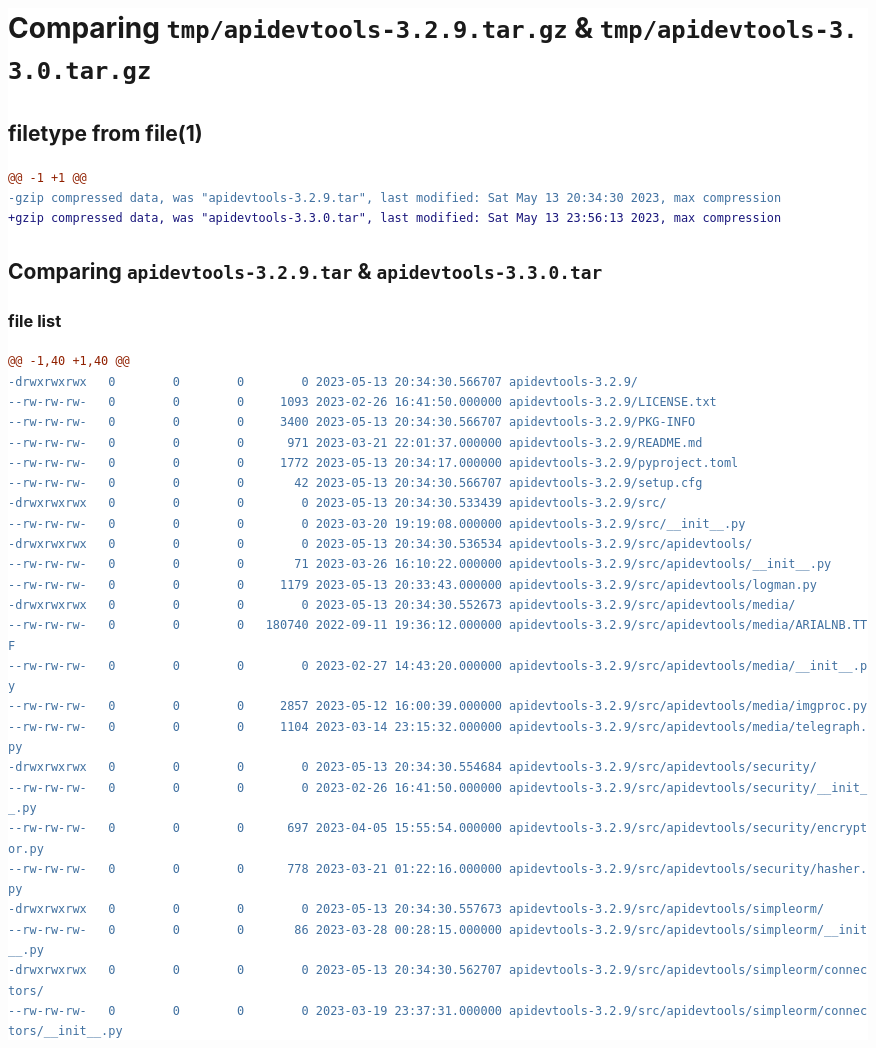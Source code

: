 # Comparing `tmp/apidevtools-3.2.9.tar.gz` & `tmp/apidevtools-3.3.0.tar.gz`

## filetype from file(1)

```diff
@@ -1 +1 @@
-gzip compressed data, was "apidevtools-3.2.9.tar", last modified: Sat May 13 20:34:30 2023, max compression
+gzip compressed data, was "apidevtools-3.3.0.tar", last modified: Sat May 13 23:56:13 2023, max compression
```

## Comparing `apidevtools-3.2.9.tar` & `apidevtools-3.3.0.tar`

### file list

```diff
@@ -1,40 +1,40 @@
-drwxrwxrwx   0        0        0        0 2023-05-13 20:34:30.566707 apidevtools-3.2.9/
--rw-rw-rw-   0        0        0     1093 2023-02-26 16:41:50.000000 apidevtools-3.2.9/LICENSE.txt
--rw-rw-rw-   0        0        0     3400 2023-05-13 20:34:30.566707 apidevtools-3.2.9/PKG-INFO
--rw-rw-rw-   0        0        0      971 2023-03-21 22:01:37.000000 apidevtools-3.2.9/README.md
--rw-rw-rw-   0        0        0     1772 2023-05-13 20:34:17.000000 apidevtools-3.2.9/pyproject.toml
--rw-rw-rw-   0        0        0       42 2023-05-13 20:34:30.566707 apidevtools-3.2.9/setup.cfg
-drwxrwxrwx   0        0        0        0 2023-05-13 20:34:30.533439 apidevtools-3.2.9/src/
--rw-rw-rw-   0        0        0        0 2023-03-20 19:19:08.000000 apidevtools-3.2.9/src/__init__.py
-drwxrwxrwx   0        0        0        0 2023-05-13 20:34:30.536534 apidevtools-3.2.9/src/apidevtools/
--rw-rw-rw-   0        0        0       71 2023-03-26 16:10:22.000000 apidevtools-3.2.9/src/apidevtools/__init__.py
--rw-rw-rw-   0        0        0     1179 2023-05-13 20:33:43.000000 apidevtools-3.2.9/src/apidevtools/logman.py
-drwxrwxrwx   0        0        0        0 2023-05-13 20:34:30.552673 apidevtools-3.2.9/src/apidevtools/media/
--rw-rw-rw-   0        0        0   180740 2022-09-11 19:36:12.000000 apidevtools-3.2.9/src/apidevtools/media/ARIALNB.TTF
--rw-rw-rw-   0        0        0        0 2023-02-27 14:43:20.000000 apidevtools-3.2.9/src/apidevtools/media/__init__.py
--rw-rw-rw-   0        0        0     2857 2023-05-12 16:00:39.000000 apidevtools-3.2.9/src/apidevtools/media/imgproc.py
--rw-rw-rw-   0        0        0     1104 2023-03-14 23:15:32.000000 apidevtools-3.2.9/src/apidevtools/media/telegraph.py
-drwxrwxrwx   0        0        0        0 2023-05-13 20:34:30.554684 apidevtools-3.2.9/src/apidevtools/security/
--rw-rw-rw-   0        0        0        0 2023-02-26 16:41:50.000000 apidevtools-3.2.9/src/apidevtools/security/__init__.py
--rw-rw-rw-   0        0        0      697 2023-04-05 15:55:54.000000 apidevtools-3.2.9/src/apidevtools/security/encryptor.py
--rw-rw-rw-   0        0        0      778 2023-03-21 01:22:16.000000 apidevtools-3.2.9/src/apidevtools/security/hasher.py
-drwxrwxrwx   0        0        0        0 2023-05-13 20:34:30.557673 apidevtools-3.2.9/src/apidevtools/simpleorm/
--rw-rw-rw-   0        0        0       86 2023-03-28 00:28:15.000000 apidevtools-3.2.9/src/apidevtools/simpleorm/__init__.py
-drwxrwxrwx   0        0        0        0 2023-05-13 20:34:30.562707 apidevtools-3.2.9/src/apidevtools/simpleorm/connectors/
--rw-rw-rw-   0        0        0        0 2023-03-19 23:37:31.000000 apidevtools-3.2.9/src/apidevtools/simpleorm/connectors/__init__.py
```